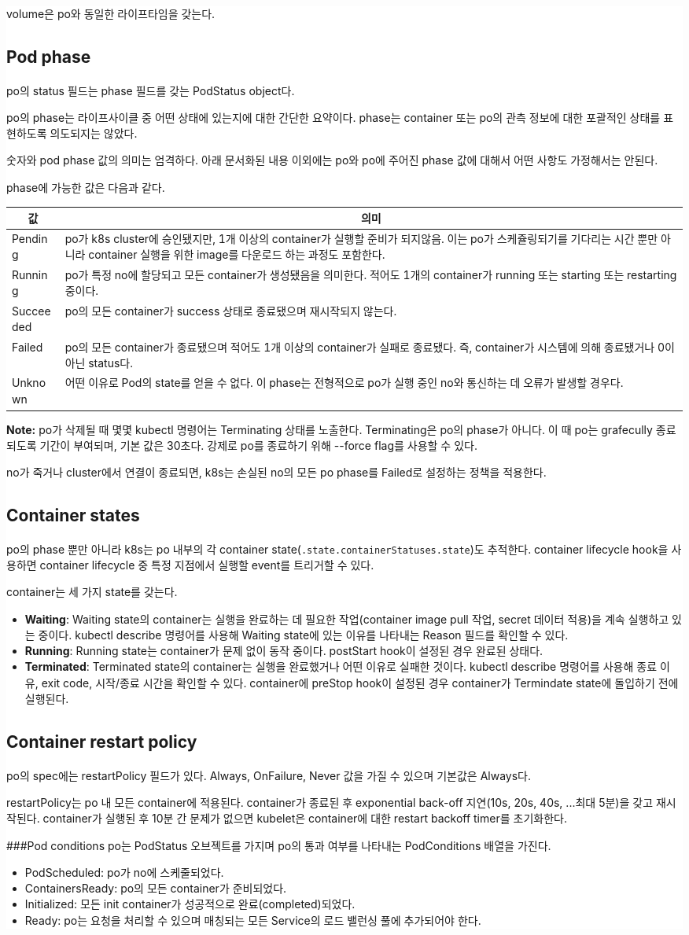 volume은 po와 동일한 라이프타임을 갖는다.

## Pod phase
po의 status 필드는 phase 필드를 갖는 PodStatus object다.

po의 phase는 라이프사이클 중 어떤 상태에 있는지에 대한 간단한 요약이다. phase는 container 또는 po의 관측 정보에 대한 포괄적인 상태를 표현하도록 의도되지는 않았다.

숫자와 pod phase 값의 의미는 엄격하다. 아래 문서화된 내용 이외에는 po와 po에 주어진 phase 값에 대해서 어떤 사항도 가정해서는 안된다.

phase에 가능한 값은 다음과 같다.

|값|의미|
|---|---|
|Pending|po가 k8s cluster에 승인됐지만, 1개 이상의 container가 실행할 준비가 되지않음. 이는 po가 스케쥴링되기를 기다리는 시간 뿐만 아니라 container 실행을 위한 image를 다운로드 하는 과정도 포함한다.|
|Running|po가 특정 no에 할당되고 모든 container가 생성됐음을 의미한다. 적어도 1개의 container가 running 또는 starting 또는 restarting 중이다.|
|Succeeded|po의 모든 container가 success 상태로 종료됐으며 재시작되지 않는다.|
|Failed|po의 모든 container가 종료됐으며 적어도 1개 이상의 container가 실패로 종료됐다. 즉, container가 시스템에 의해 종료됐거나 0이 아닌 status다.|
|Unknown|어떤 이유로 Pod의 state를 얻을 수 없다. 이 phase는 전형적으로 po가 실행 중인 no와 통신하는 데 오류가 발생할 경우다.|

**Note:** po가 삭제될 때 몇몇 kubectl 명령어는 Terminating 상태를 노출한다. Terminating은 po의 phase가 아니다. 이 때 po는 grafecully 종료되도록 기간이 부여되며, 기본 값은 30초다. 강제로 po를 종료하기 위해 --force flag를 사용할 수 있다.

no가 죽거나 cluster에서 연결이 종료되면, k8s는 손실된 no의 모든 po phase를 Failed로 설정하는 정책을 적용한다.

## Container states
po의 phase 뿐만 아니라 k8s는 po 내부의 각 container state(`.state.containerStatuses.state`)도 추적한다. container lifecycle hook을 사용하면 container lifecycle 중 특정 지점에서 실행할 event를 트리거할 수 있다.

container는 세 가지 state를 갖는다.

- **Waiting**: Waiting state의 container는 실행을 완료하는 데 필요한 작업(container image pull 작업, secret 데이터 적용)을 계속 실행하고 있는 중이다. kubectl describe 명령어를 사용해 Waiting state에 있는 이유를 나타내는 Reason 필드를 확인할 수 있다.
- **Running**: Running state는 container가 문제 없이 동작 중이다. postStart hook이 설정된 경우 완료된 상태다.
- **Terminated**: Terminated state의 container는 실행을 완료했거나 어떤 이유로 실패한 것이다. kubectl describe 명령어를 사용해 종료 이유, exit code, 시작/종료 시간을 확인할 수 있다. container에 preStop hook이 설정된 경우 container가 Termindate state에 돌입하기 전에 실행된다.

## Container restart policy
po의 spec에는 restartPolicy 필드가 있다. Always, OnFailure, Never 값을 가질 수 있으며 기본값은 Always다.

restartPolicy는 po 내 모든 container에 적용된다. container가 종료된 후 exponential back-off 지연(10s, 20s, 40s, ...최대 5분)을 갖고 재시작된다. container가 실행된 후 10분 간 문제가 없으면 kubelet은 container에 대한 restart backoff timer를 초기화한다.

###Pod conditions
po는 PodStatus 오브젝트를 가지며 po의 통과 여부를 나타내는 PodConditions 배열을 가진다.

- PodScheduled: po가 no에 스케줄되었다.
- ContainersReady: po의 모든 container가 준비되었다.
- Initialized: 모든 init container가 성공적으로 완료(completed)되었다.
- Ready: po는 요청을 처리할 수 있으며 매칭되는 모든 Service의 로드 밸런싱 풀에 추가되어야 한다.

